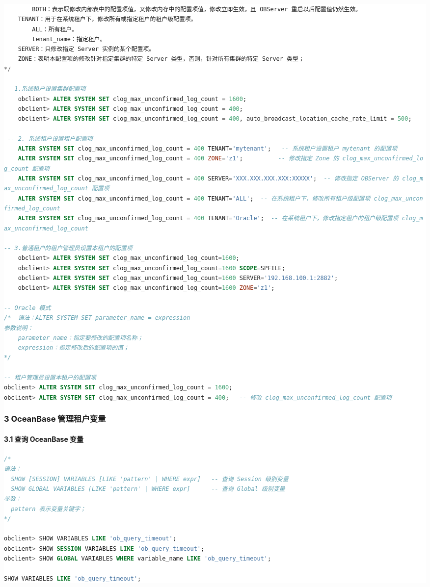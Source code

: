 ```sql  
		BOTH：表示既修改内部表中的配置项值，又修改内存中的配置项值，修改立即生效，且 OBServer 重启以后配置值仍然生效。  
	TENANT：用于在系统租户下，修改所有或指定租户的租户级配置项。  
		ALL：所有租户。  
		tenant_name：指定租户。  
	SERVER：只修改指定 Server 实例的某个配置项。  
	ZONE：表明本配置项的修改针对指定集群的特定 Server 类型，否则，针对所有集群的特定 Server 类型； 
*/  

-- 1.系统租户设置集群配置项
	obclient> ALTER SYSTEM SET clog_max_unconfirmed_log_count = 1600;
	obclient> ALTER SYSTEM SET clog_max_unconfirmed_log_count = 400; 
	obclient> ALTER SYSTEM SET clog_max_unconfirmed_log_count = 400, auto_broadcast_location_cache_rate_limit = 500;

 -- 2. 系统租户设置租户配置项   
	ALTER SYSTEM SET clog_max_unconfirmed_log_count = 400 TENANT='mytenant';   -- 系统租户设置租户 mytenant 的配置项 
	ALTER SYSTEM SET clog_max_unconfirmed_log_count = 400 ZONE='z1';          -- 修改指定 Zone 的 clog_max_unconfirmed_log_count 配置项
	ALTER SYSTEM SET clog_max_unconfirmed_log_count = 400 SERVER='XXX.XXX.XXX.XXX:XXXXX';  -- 修改指定 OBServer 的 clog_max_unconfirmed_log_count 配置项
	ALTER SYSTEM SET clog_max_unconfirmed_log_count = 400 TENANT='ALL';  -- 在系统租户下，修改所有租户级配置项 clog_max_unconfirmed_log_count
	ALTER SYSTEM SET clog_max_unconfirmed_log_count = 400 TENANT='Oracle';  -- 在系统租户下，修改指定租户的租户级配置项 clog_max_unconfirmed_log_count 
	 
-- 3.普通租户的租户管理员设置本租户的配置项
	obclient> ALTER SYSTEM SET clog_max_unconfirmed_log_count=1600;
	obclient> ALTER SYSTEM SET clog_max_unconfirmed_log_count=1600 SCOPE=SPFILE;
	obclient> ALTER SYSTEM SET clog_max_unconfirmed_log_count=1600 SERVER='192.168.100.1:2882';
	obclient> ALTER SYSTEM SET clog_max_unconfirmed_log_count=1600 ZONE='z1';

-- Oracle 模式 
/*  语法：ALTER SYSTEM SET parameter_name = expression  
参数说明：  
	parameter_name：指定要修改的配置项名称；  
	expression：指定修改后的配置项的值；  
*/  
 
-- 租户管理员设置本租户的配置项
obclient> ALTER SYSTEM SET clog_max_unconfirmed_log_count = 1600;
obclient> ALTER SYSTEM SET clog_max_unconfirmed_log_count = 400;   -- 修改 clog_max_unconfirmed_log_count 配置项 

```  


### 3 OceanBase 管理租户变量
#### 3.1 查询 OceanBase 变量
```sql
/*
语法：
  SHOW [SESSION] VARIABLES [LIKE 'pattern' | WHERE expr]   -- 查询 Session 级别变量
  SHOW GLOBAL VARIABLES [LIKE 'pattern' | WHERE expr]      -- 查询 Global 级别变量
参数：
  pattern 表示变量关键字；
*/

obclient> SHOW VARIABLES LIKE 'ob_query_timeout';
obclient> SHOW SESSION VARIABLES LIKE 'ob_query_timeout';
obclient> SHOW GLOBAL VARIABLES WHERE variable_name LIKE 'ob_query_timeout';

SHOW VARIABLES LIKE 'ob_query_timeout';  
```